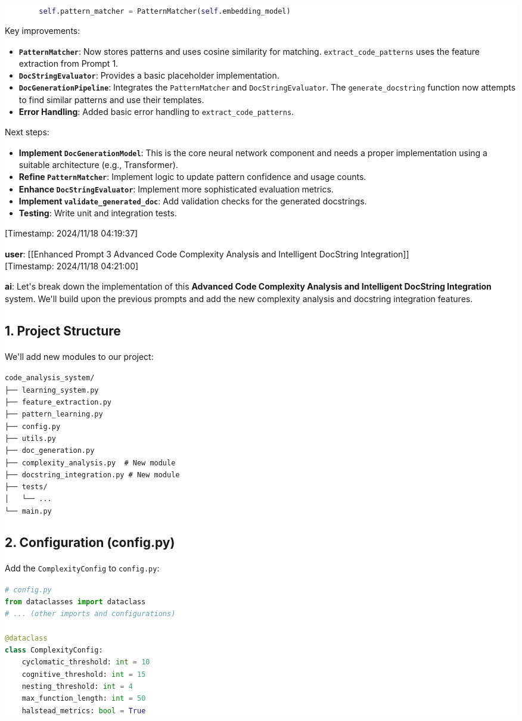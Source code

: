 ```python
        self.pattern_matcher = PatternMatcher(self.embedding_model)
```

Key improvements:

* **`PatternMatcher`**: Now stores patterns and uses cosine similarity for matching. `extract_code_patterns` uses the feature extraction from Prompt 1.
* **`DocStringEvaluator`**: Provides a basic placeholder implementation.
* **`DocGenerationPipeline`**: Integrates the `PatternMatcher` and `DocStringEvaluator`. The `generate_docstring` function now attempts to find similar patterns and use their templates.
* **Error Handling**: Added basic error handling to `extract_code_patterns`.

Next steps:

* **Implement `DocGenerationModel`**: This is the core neural network component and needs a proper implementation using a suitable architecture (e.g., Transformer).
* **Refine `PatternMatcher`**: Implement logic to update pattern confidence and usage counts.
* **Enhance `DocStringEvaluator`**: Implement more sophisticated evaluation metrics.
* **Implement `validate_generated_doc`**: Add validation checks for the generated docstrings.
* **Testing**: Write unit and integration tests.

[Timestamp: 2024/11/18 04:19:37]

**user**: [[Enhanced Prompt 3 Advanced Code Complexity Analysis and Intelligent DocString Integration]]  
[Timestamp: 2024/11/18 04:21:00]

**ai**: Let's break down the implementation of this **Advanced Code Complexity Analysis and Intelligent DocString Integration** system. We'll build upon the previous prompts and add the new complexity analysis and docstring integration features.

## 1. Project Structure

We'll add new modules to our project:

```
code_analysis_system/
├── learning_system.py
├── feature_extraction.py
├── pattern_learning.py
├── config.py
├── utils.py
├── doc_generation.py
├── complexity_analysis.py  # New module
├── docstring_integration.py # New module
├── tests/
│   └── ...
└── main.py
```

## 2. Configuration (config.py)

Add the `ComplexityConfig` to `config.py`:

```python
# config.py
from dataclasses import dataclass
# ... (other imports and configurations)

@dataclass
class ComplexityConfig:
    cyclomatic_threshold: int = 10
    cognitive_threshold: int = 15
    nesting_threshold: int = 4
    max_function_length: int = 50
    halstead_metrics: bool = True
```
